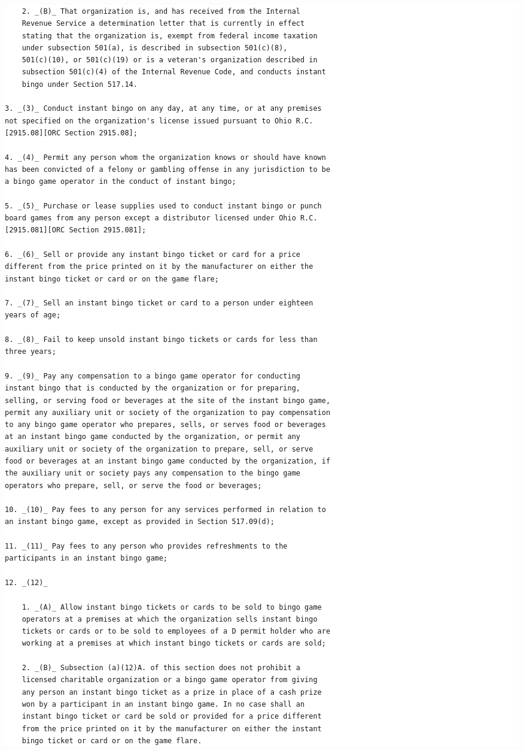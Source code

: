         2. _(B)_ That organization is, and has received from the Internal
        Revenue Service a determination letter that is currently in effect
        stating that the organization is, exempt from federal income taxation
        under subsection 501(a), is described in subsection 501(c)(8),
        501(c)(10), or 501(c)(19) or is a veteran's organization described in
        subsection 501(c)(4) of the Internal Revenue Code, and conducts instant
        bingo under Section 517.14.

    3. _(3)_ Conduct instant bingo on any day, at any time, or at any premises
    not specified on the organization's license issued pursuant to Ohio R.C.
    [2915.08][ORC Section 2915.08];

    4. _(4)_ Permit any person whom the organization knows or should have known
    has been convicted of a felony or gambling offense in any jurisdiction to be
    a bingo game operator in the conduct of instant bingo;

    5. _(5)_ Purchase or lease supplies used to conduct instant bingo or punch
    board games from any person except a distributor licensed under Ohio R.C.
    [2915.081][ORC Section 2915.081];

    6. _(6)_ Sell or provide any instant bingo ticket or card for a price
    different from the price printed on it by the manufacturer on either the
    instant bingo ticket or card or on the game flare;

    7. _(7)_ Sell an instant bingo ticket or card to a person under eighteen
    years of age;

    8. _(8)_ Fail to keep unsold instant bingo tickets or cards for less than
    three years;

    9. _(9)_ Pay any compensation to a bingo game operator for conducting
    instant bingo that is conducted by the organization or for preparing,
    selling, or serving food or beverages at the site of the instant bingo game,
    permit any auxiliary unit or society of the organization to pay compensation
    to any bingo game operator who prepares, sells, or serves food or beverages
    at an instant bingo game conducted by the organization, or permit any
    auxiliary unit or society of the organization to prepare, sell, or serve
    food or beverages at an instant bingo game conducted by the organization, if
    the auxiliary unit or society pays any compensation to the bingo game
    operators who prepare, sell, or serve the food or beverages;

    10. _(10)_ Pay fees to any person for any services performed in relation to
    an instant bingo game, except as provided in Section 517.09(d);

    11. _(11)_ Pay fees to any person who provides refreshments to the
    participants in an instant bingo game;

    12. _(12)_

        1. _(A)_ Allow instant bingo tickets or cards to be sold to bingo game
        operators at a premises at which the organization sells instant bingo
        tickets or cards or to be sold to employees of a D permit holder who are
        working at a premises at which instant bingo tickets or cards are sold;

        2. _(B)_ Subsection (a)(12)A. of this section does not prohibit a
        licensed charitable organization or a bingo game operator from giving
        any person an instant bingo ticket as a prize in place of a cash prize
        won by a participant in an instant bingo game. In no case shall an
        instant bingo ticket or card be sold or provided for a price different
        from the price printed on it by the manufacturer on either the instant
        bingo ticket or card or on the game flare.
